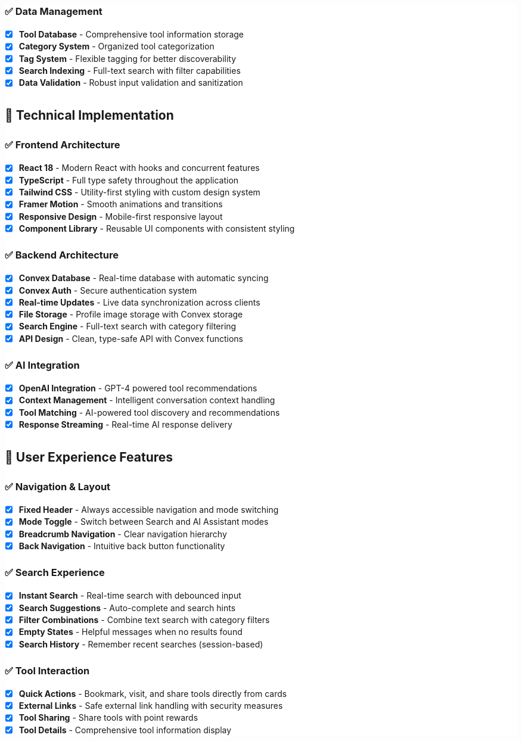 ### ✅ Data Management
- [x] **Tool Database** - Comprehensive tool information storage
- [x] **Category System** - Organized tool categorization
- [x] **Tag System** - Flexible tagging for better discoverability
- [x] **Search Indexing** - Full-text search with filter capabilities
- [x] **Data Validation** - Robust input validation and sanitization

## 🚧 Technical Implementation

### ✅ Frontend Architecture
- [x] **React 18** - Modern React with hooks and concurrent features
- [x] **TypeScript** - Full type safety throughout the application
- [x] **Tailwind CSS** - Utility-first styling with custom design system
- [x] **Framer Motion** - Smooth animations and transitions
- [x] **Responsive Design** - Mobile-first responsive layout
- [x] **Component Library** - Reusable UI components with consistent styling

### ✅ Backend Architecture
- [x] **Convex Database** - Real-time database with automatic syncing
- [x] **Convex Auth** - Secure authentication system
- [x] **Real-time Updates** - Live data synchronization across clients
- [x] **File Storage** - Profile image storage with Convex storage
- [x] **Search Engine** - Full-text search with category filtering
- [x] **API Design** - Clean, type-safe API with Convex functions

### ✅ AI Integration
- [x] **OpenAI Integration** - GPT-4 powered tool recommendations
- [x] **Context Management** - Intelligent conversation context handling
- [x] **Tool Matching** - AI-powered tool discovery and recommendations
- [x] **Response Streaming** - Real-time AI response delivery

## 📱 User Experience Features

### ✅ Navigation & Layout
- [x] **Fixed Header** - Always accessible navigation and mode switching
- [x] **Mode Toggle** - Switch between Search and AI Assistant modes
- [x] **Breadcrumb Navigation** - Clear navigation hierarchy
- [x] **Back Navigation** - Intuitive back button functionality

### ✅ Search Experience
- [x] **Instant Search** - Real-time search with debounced input
- [x] **Search Suggestions** - Auto-complete and search hints
- [x] **Filter Combinations** - Combine text search with category filters
- [x] **Empty States** - Helpful messages when no results found
- [x] **Search History** - Remember recent searches (session-based)

### ✅ Tool Interaction
- [x] **Quick Actions** - Bookmark, visit, and share tools directly from cards
- [x] **External Links** - Safe external link handling with security measures
- [x] **Tool Sharing** - Share tools with point rewards
- [x] **Tool Details** - Comprehensive tool information display
